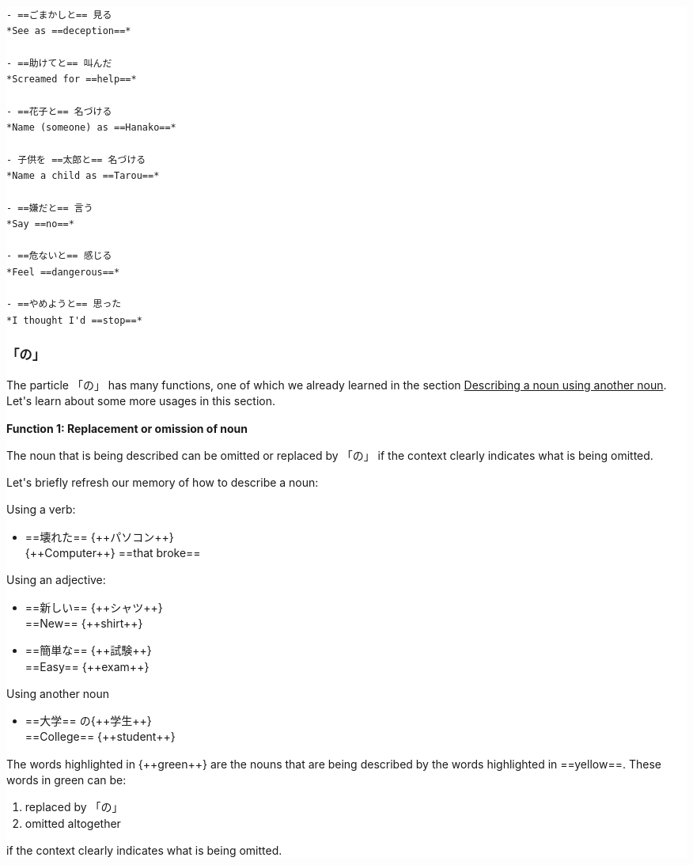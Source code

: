     - ==ごまかしと== 見る  
    *See as ==deception==*

    - ==助けてと== 叫んだ  
    *Screamed for ==help==*

    - ==花子と== 名づける  
    *Name (someone) as ==Hanako==*

    - 子供を ==太郎と== 名づける  
    *Name a child as ==Tarou==*

    - ==嫌だと== 言う  
    *Say ==no==*

    - ==危ないと== 感じる  
    *Feel ==dangerous==*

    - ==やめようと== 思った  
    *I thought I'd ==stop==*



### 「の」

The particle 「の」 has many functions, one of which we already learned in the section [Describing a noun using another noun](description.md#using-a-noun). Let's learn about some more usages in this section.

**Function 1: Replacement or omission of noun**

The noun that is being described can be omitted or replaced by 「の」 if the context clearly indicates what is being omitted.

Let's briefly refresh our memory of how to describe a noun:

Using a verb:

- ==壊れた== {++パソコン++}  
{++Computer++} ==that broke==

Using an adjective:

- ==新しい== {++シャツ++}  
==New== {++shirt++}

- ==簡単な== {++試験++}  
==Easy== {++exam++}

Using another noun

- ==大学== の{++学生++}  
==College== {++student++}

The words highlighted in {++green++} are the nouns that are being described by the words highlighted in ==yellow==. These words in green can be: 

1. replaced by 「の」
2. omitted altogether

if the context clearly indicates what is being omitted.
